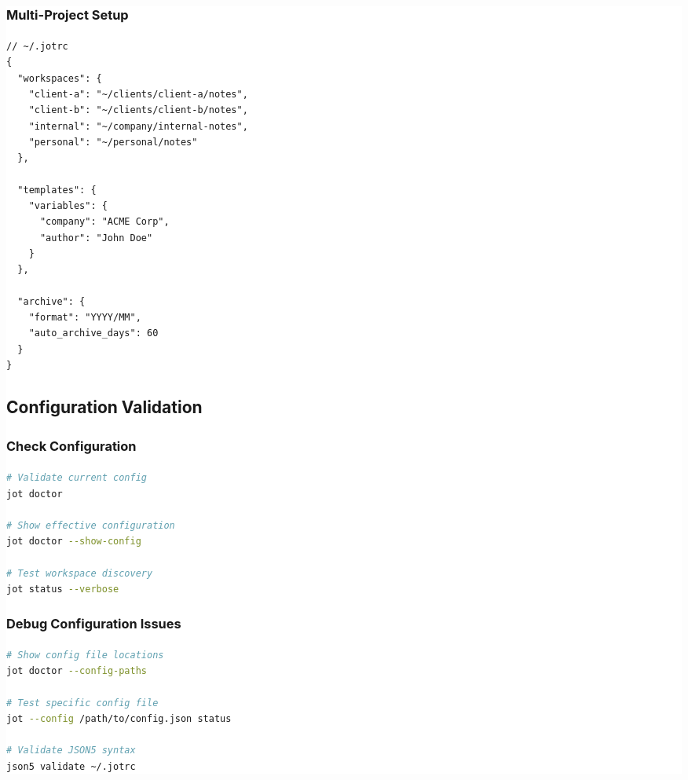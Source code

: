 ### Multi-Project Setup

```json5
// ~/.jotrc
{
  "workspaces": {
    "client-a": "~/clients/client-a/notes",
    "client-b": "~/clients/client-b/notes",
    "internal": "~/company/internal-notes",
    "personal": "~/personal/notes"
  },
  
  "templates": {
    "variables": {
      "company": "ACME Corp",
      "author": "John Doe"
    }
  },
  
  "archive": {
    "format": "YYYY/MM",
    "auto_archive_days": 60
  }
}
```

## Configuration Validation

### Check Configuration
```bash
# Validate current config
jot doctor

# Show effective configuration
jot doctor --show-config

# Test workspace discovery
jot status --verbose
```

### Debug Configuration Issues
```bash
# Show config file locations
jot doctor --config-paths

# Test specific config file
jot --config /path/to/config.json status

# Validate JSON5 syntax
json5 validate ~/.jotrc
```

